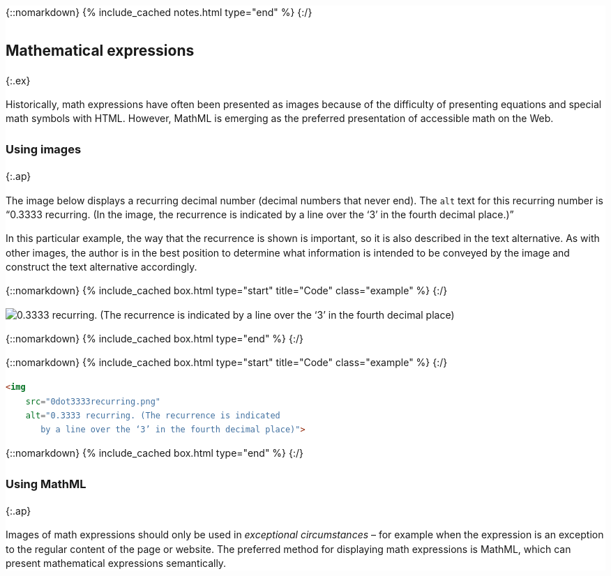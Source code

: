 {::nomarkdown}
{% include_cached notes.html type="end" %}
{:/}

## Mathematical expressions
{:.ex}

Historically, math expressions have often been presented as images because of the difficulty of presenting equations and special math symbols with HTML. However, MathML is emerging as the preferred presentation of accessible math on the Web.

### Using images
{:.ap}

The image below displays a recurring decimal number (decimal numbers that never end). The `alt` text for this recurring number is “0.3333 recurring. (In the image, the recurrence is indicated by a line over the ‘3’ in the fourth decimal place.)”

In this particular example, the way that the recurrence is shown is important, so it is also described in the text alternative. As with other images, the author is in the best position to determine what information is intended to be conveyed by the image and construct the text alternative accordingly.

{::nomarkdown}
{% include_cached box.html type="start" title="Code" class="example" %}
{:/}

![0.3333 recurring. (The recurrence is indicated by a line over the ‘3’ in the fourth decimal place)](../../img/repeat1.png)

{::nomarkdown}
{% include_cached box.html type="end" %}
{:/}

{::nomarkdown}
{% include_cached box.html type="start" title="Code" class="example" %}
{:/}

~~~ html
<img
	src="0dot3333recurring.png"
	alt="0.3333 recurring. (The recurrence is indicated
       by a line over the ‘3’ in the fourth decimal place)">
~~~

{::nomarkdown}
{% include_cached box.html type="end" %}
{:/}

### Using MathML
{:.ap}

Images of math expressions should only be used in *exceptional circumstances* – for example when the expression is an exception to the regular content of the page or website. The preferred method for displaying math expressions is MathML, which can present mathematical expressions semantically.
